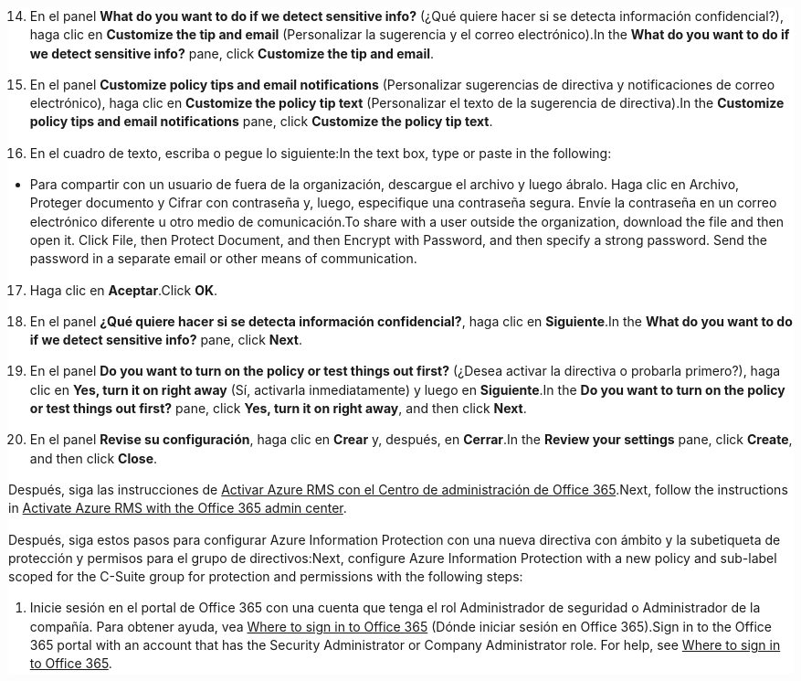 14. <span data-ttu-id="4cf0b-337">En el panel **What do you want to do if we detect sensitive info?** (¿Qué quiere hacer si se detecta información confidencial?), haga clic en **Customize the tip and email** (Personalizar la sugerencia y el correo electrónico).</span><span class="sxs-lookup"><span data-stu-id="4cf0b-337">In the **What do you want to do if we detect sensitive info?** pane, click **Customize the tip and email**.</span></span>
    
15. <span data-ttu-id="4cf0b-338">En el panel **Customize policy tips and email notifications** (Personalizar sugerencias de directiva y notificaciones de correo electrónico), haga clic en **Customize the policy tip text** (Personalizar el texto de la sugerencia de directiva).</span><span class="sxs-lookup"><span data-stu-id="4cf0b-338">In the **Customize policy tips and email notifications** pane, click **Customize the policy tip text**.</span></span>
    
16. <span data-ttu-id="4cf0b-339">En el cuadro de texto, escriba o pegue lo siguiente:</span><span class="sxs-lookup"><span data-stu-id="4cf0b-339">In the text box, type or paste in the following:</span></span>
    
  - <span data-ttu-id="4cf0b-p113">Para compartir con un usuario de fuera de la organización, descargue el archivo y luego ábralo. Haga clic en Archivo, Proteger documento y Cifrar con contraseña y, luego, especifique una contraseña segura. Envíe la contraseña en un correo electrónico diferente u otro medio de comunicación.</span><span class="sxs-lookup"><span data-stu-id="4cf0b-p113">To share with a user outside the organization, download the file and then open it. Click File, then Protect Document, and then Encrypt with Password, and then specify a strong password. Send the password in a separate email or other means of communication.</span></span>
    
17. <span data-ttu-id="4cf0b-343">Haga clic en **Aceptar**.</span><span class="sxs-lookup"><span data-stu-id="4cf0b-343">Click **OK**.</span></span>
    
18. <span data-ttu-id="4cf0b-344">En el panel **¿Qué quiere hacer si se detecta información confidencial?**, haga clic en **Siguiente**.</span><span class="sxs-lookup"><span data-stu-id="4cf0b-344">In the **What do you want to do if we detect sensitive info?** pane, click **Next**.</span></span>
    
19. <span data-ttu-id="4cf0b-345">En el panel **Do you want to turn on the policy or test things out first?** (¿Desea activar la directiva o probarla primero?), haga clic en **Yes, turn it on right away** (Sí, activarla inmediatamente) y luego en **Siguiente**.</span><span class="sxs-lookup"><span data-stu-id="4cf0b-345">In the **Do you want to turn on the policy or test things out first?** pane, click **Yes, turn it on right away**, and then click **Next**.</span></span>
    
20. <span data-ttu-id="4cf0b-346">En el panel **Revise su configuración**, haga clic en **Crear** y, después, en **Cerrar**.</span><span class="sxs-lookup"><span data-stu-id="4cf0b-346">In the **Review your settings** pane, click **Create**, and then click **Close**.</span></span>
    
<span data-ttu-id="4cf0b-347">Después, siga las instrucciones de [Activar Azure RMS con el Centro de administración de Office 365](https://docs.microsoft.com/information-protection/deploy-use/activate-office365).</span><span class="sxs-lookup"><span data-stu-id="4cf0b-347">Next, follow the instructions in [Activate Azure RMS with the Office 365 admin center](https://docs.microsoft.com/information-protection/deploy-use/activate-office365).</span></span>
  
<span data-ttu-id="4cf0b-348">Después, siga estos pasos para configurar Azure Information Protection con una nueva directiva con ámbito y la subetiqueta de protección y permisos para el grupo de directivos:</span><span class="sxs-lookup"><span data-stu-id="4cf0b-348">Next, configure Azure Information Protection with a new policy and sub-label scoped for the C-Suite group for protection and permissions with the following steps:</span></span>
  
1. <span data-ttu-id="4cf0b-p114">Inicie sesión en el portal de Office 365 con una cuenta que tenga el rol Administrador de seguridad o Administrador de la compañía. Para obtener ayuda, vea [Where to sign in to Office 365](https://support.office.com/Article/Where-to-sign-in-to-Office-365-e9eb7d51-5430-4929-91ab-6157c5a050b4) (Dónde iniciar sesión en Office 365).</span><span class="sxs-lookup"><span data-stu-id="4cf0b-p114">Sign in to the Office 365 portal with an account that has the Security Administrator or Company Administrator role. For help, see [Where to sign in to Office 365](https://support.office.com/Article/Where-to-sign-in-to-Office-365-e9eb7d51-5430-4929-91ab-6157c5a050b4).</span></span>
    